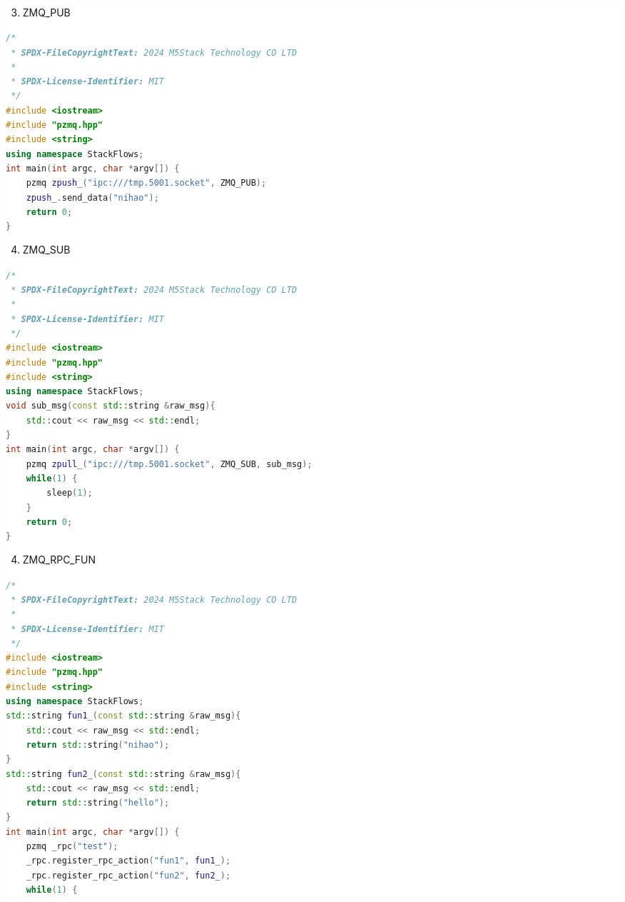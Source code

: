 3. ZMQ_PUB
```c++
/*
 * SPDX-FileCopyrightText: 2024 M5Stack Technology CO LTD
 *
 * SPDX-License-Identifier: MIT
 */
#include <iostream>
#include "pzmq.hpp"
#include <string>
using namespace StackFlows;
int main(int argc, char *argv[]) {
    pzmq zpush_("ipc:///tmp.5001.socket", ZMQ_PUB);
    zpush_.send_data("nihao");
    return 0;
}
```

4. ZMQ_SUB
```c++
/*
 * SPDX-FileCopyrightText: 2024 M5Stack Technology CO LTD
 *
 * SPDX-License-Identifier: MIT
 */
#include <iostream>
#include "pzmq.hpp"
#include <string>
using namespace StackFlows;
void sub_msg(const std::string &raw_msg){
    std::cout << raw_msg << std::endl;
}
int main(int argc, char *argv[]) {
    pzmq zpull_("ipc:///tmp.5001.socket", ZMQ_SUB, sub_msg);
    while(1) {
        sleep(1);
    }
    return 0;
}
```

4. ZMQ_RPC_FUN
```c++
/*
 * SPDX-FileCopyrightText: 2024 M5Stack Technology CO LTD
 *
 * SPDX-License-Identifier: MIT
 */
#include <iostream>
#include "pzmq.hpp"
#include <string>
using namespace StackFlows;
std::string fun1_(const std::string &raw_msg){
    std::cout << raw_msg << std::endl;
    return std::string("nihao");
}
std::string fun2_(const std::string &raw_msg){
    std::cout << raw_msg << std::endl;
    return std::string("hello");
}
int main(int argc, char *argv[]) {
    pzmq _rpc("test");
    _rpc.register_rpc_action("fun1", fun1_);
    _rpc.register_rpc_action("fun2", fun2_);
    while(1) {
```